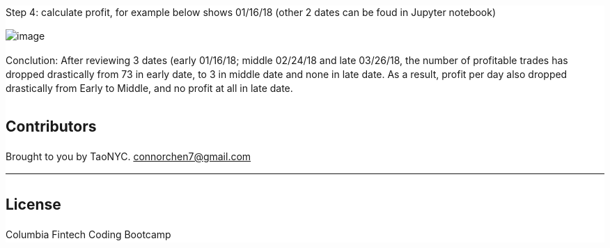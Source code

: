 

Step 4: calculate profit, for example below shows 01/16/18 (other 2 dates can be foud in Jupyter notebook)

<img width="886" alt="image" src="https://user-images.githubusercontent.com/99616004/162651488-7885ec15-d1e1-42f7-be81-7d1ff36fd5f2.png">


Conclution:  After reviewing 3 dates (early 01/16/18; middle 02/24/18 and late 03/26/18, the number of profitable trades has dropped drastically from 73 in early date, to 3 in middle date and none in late date. As a result, profit per day also dropped drastically from Early to Middle, and no profit at all in late date. 



## Contributors

Brought to you by TaoNYC.
connorchen7@gmail.com

---

## License

Columbia Fintech Coding Bootcamp
